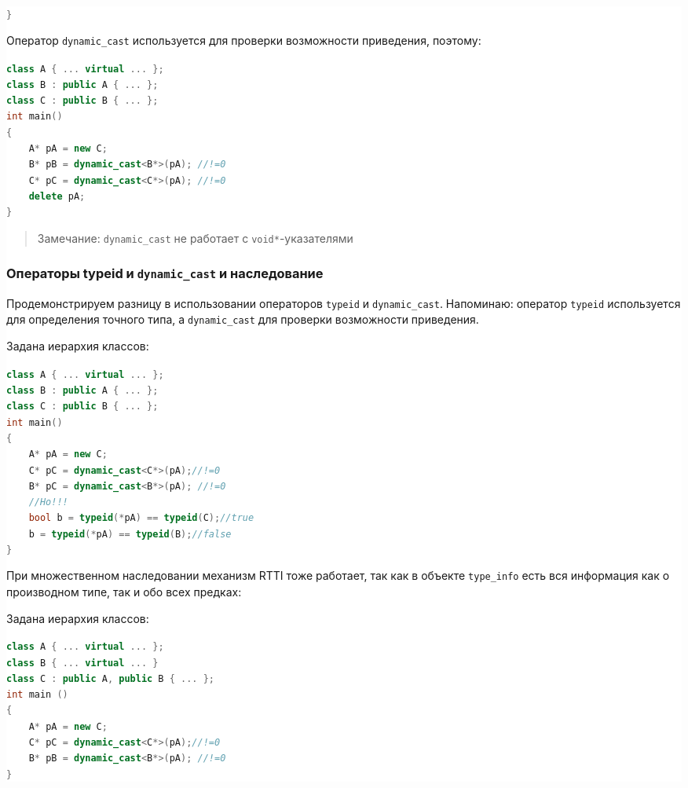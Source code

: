 ```cpp
}
```

Оператор `dynamic_cast` используется для проверки возможности
приведения, поэтому:

```cpp
class А { ... virtual ... };
class B : public А { ... };
class C : public B { ... };
int main()
{
    А* pA = new C;
    B* pB = dynamic_cast<B*>(pA); //!=0
    C* pC = dynamic_cast<C*>(pA); //!=0
    delete pA;
}
```

> Замечание: `dynamic_cast` не работает с `void*`-указателями

### Операторы typeid и `dynamic_cast` и наследование

Продемонстрируем разницу в использовании операторов `typeid` и
`dynamic_cast`. Напоминаю: оператор `typeid` используется для определения
точного типа, а `dynamic_cast` для проверки возможности приведения.

Задана иерархия классов:

```cpp
class A { ... virtual ... };
class B : public A { ... };
class C : public B { ... };
int main()
{
    A* pA = new C;
    C* pC = dynamic_cast<C*>(pA);//!=0
    B* pC = dynamic_cast<B*>(pA); //!=0
    //Но!!!
    bool b = typeid(*pA) == typeid(C);//true
    b = typeid(*pA) == typeid(B);//false
}
```

При множественном наследовании механизм RTTI тоже работает, так как в
объекте `type_info` есть вся информация как о производном типе, так и
обо всех предках:

Задана иерархия классов:

```cpp
class A { ... virtual ... };
class B { ... virtual ... }
class C : public A, public B { ... };
int main ()
{
    A* pA = new C;
    C* pC = dynamic_cast<C*>(pA);//!=0
    B* pB = dynamic_cast<B*>(pA); //!=0
}
```

